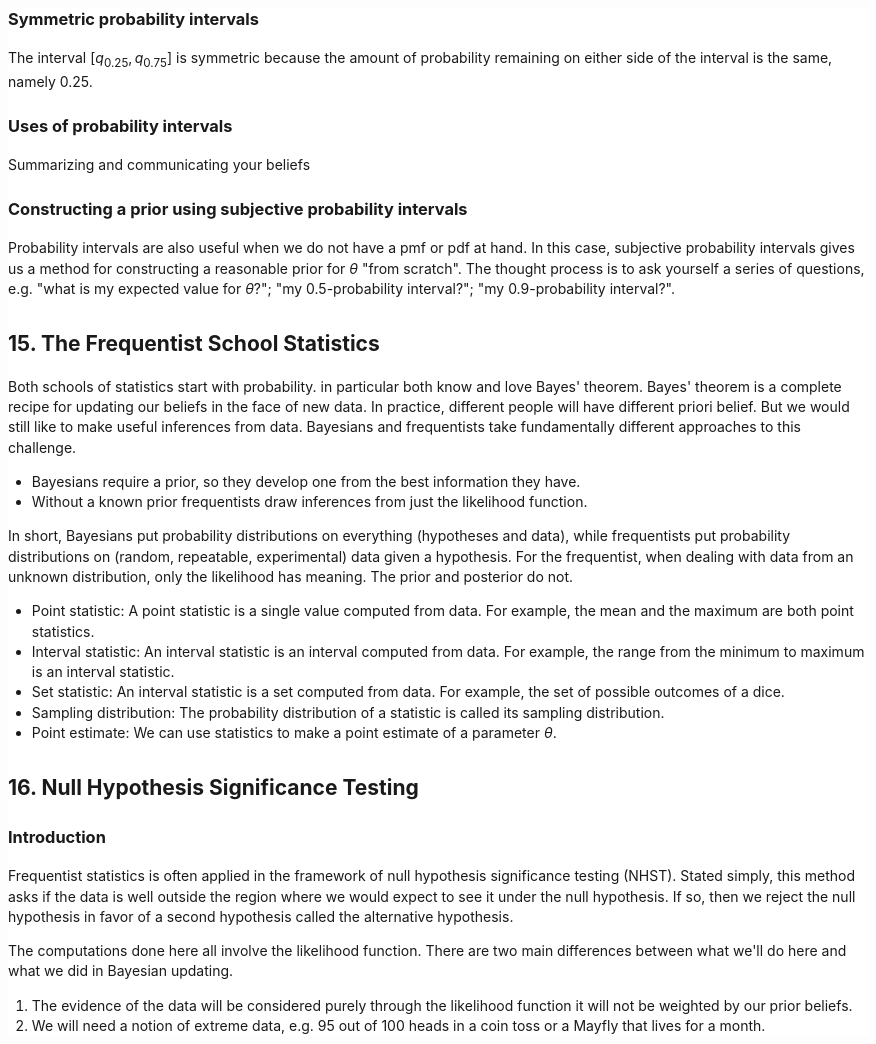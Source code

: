 ### Symmetric probability intervals
The interval $[q_{0.25}, q_{0.75}]$ is symmetric because the amount of probability remaining on either side of the interval is the same, namely 0.25. 

### Uses of probability intervals
Summarizing and communicating your beliefs

### Constructing a prior using subjective probability intervals
Probability intervals are also useful when we do not have a pmf or pdf at hand. In this case, subjective probability intervals gives us a method for constructing a reasonable prior for $\theta$ "from scratch". The thought process is to ask yourself a series of questions, e.g. "what is my expected value for $\theta$?"; "my 0.5-probability interval?"; "my 0.9-probability interval?".

## 15. The Frequentist School Statistics
Both schools of statistics start with probability. in particular both know and love Bayes' theorem. Bayes' theorem is a complete recipe for updating our beliefs in the face of new data. In practice, different people will have different priori belief. But we would still like to make useful inferences from data. Bayesians and frequentists take fundamentally different approaches to this challenge.
* Bayesians require a prior, so they develop one from the best information they have.
* Without a known prior frequentists draw inferences from just the likelihood function. 

In short, Bayesians put probability distributions on everything (hypotheses and data), while frequentists put probability distributions on (random, repeatable, experimental) data given a hypothesis. For the frequentist, when dealing with data from an unknown distribution, only the likelihood has meaning. The prior and posterior do not. 

* Point statistic: A point statistic is a single value computed from data. For example, the mean and the maximum are both point statistics. 
* Interval statistic: An interval statistic is an interval computed from data. For example, the range from the minimum to maximum is an interval statistic. 
* Set statistic: An interval statistic is a set computed from data. For example, the set of possible outcomes of a dice. 
* Sampling distribution: The probability distribution of a statistic is called its sampling distribution.
* Point estimate: We can use statistics to make a point estimate of a parameter $\theta$. 

## 16. Null Hypothesis Significance Testing

### Introduction
Frequentist statistics is often applied in the framework of null hypothesis significance testing (NHST). Stated simply, this method asks if the data is well outside the region where we would expect to see it under the null hypothesis. If so, then we reject the null hypothesis in favor of a second hypothesis called the alternative hypothesis. 

The computations done here all involve the likelihood function. There are two main differences between what we'll do here and what we did in Bayesian updating. 
1. The evidence of the data will be considered purely through the likelihood function it will not be weighted by our prior beliefs.
2. We will need a notion of extreme data, e.g. 95 out of 100 heads in a coin toss or a Mayfly that lives for a month. 
